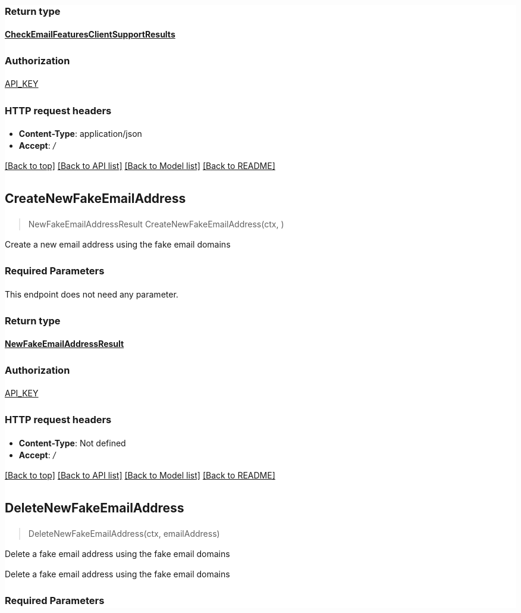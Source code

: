 ### Return type

[**CheckEmailFeaturesClientSupportResults**](CheckEmailFeaturesClientSupportResults)

### Authorization

[API_KEY](../README#API_KEY)

### HTTP request headers

- **Content-Type**: application/json
- **Accept**: */*

[[Back to top]](#) [[Back to API list]](../README#documentation-for-api-endpoints)
[[Back to Model list]](../README#documentation-for-models)
[[Back to README]](../README)


## CreateNewFakeEmailAddress

> NewFakeEmailAddressResult CreateNewFakeEmailAddress(ctx, )

Create a new email address using the fake email domains

### Required Parameters

This endpoint does not need any parameter.

### Return type

[**NewFakeEmailAddressResult**](NewFakeEmailAddressResult)

### Authorization

[API_KEY](../README#API_KEY)

### HTTP request headers

- **Content-Type**: Not defined
- **Accept**: */*

[[Back to top]](#) [[Back to API list]](../README#documentation-for-api-endpoints)
[[Back to Model list]](../README#documentation-for-models)
[[Back to README]](../README)


## DeleteNewFakeEmailAddress

> DeleteNewFakeEmailAddress(ctx, emailAddress)

Delete a fake email address using the fake email domains

Delete a fake email address using the fake email domains

### Required Parameters
